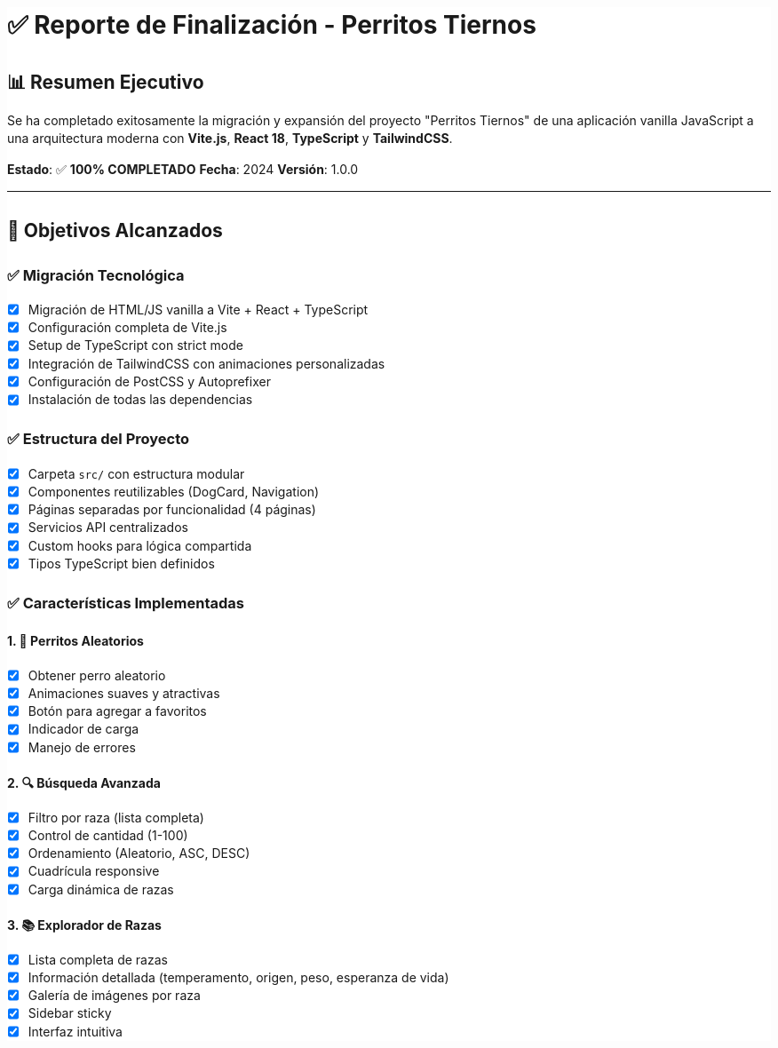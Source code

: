 # ✅ Reporte de Finalización - Perritos Tiernos

## 📊 Resumen Ejecutivo

Se ha completado exitosamente la migración y expansión del proyecto "Perritos Tiernos" de una aplicación vanilla JavaScript a una arquitectura moderna con **Vite.js**, **React 18**, **TypeScript** y **TailwindCSS**.

**Estado**: ✅ **100% COMPLETADO**
**Fecha**: 2024
**Versión**: 1.0.0

---

## 🎯 Objetivos Alcanzados

### ✅ Migración Tecnológica
- [x] Migración de HTML/JS vanilla a Vite + React + TypeScript
- [x] Configuración completa de Vite.js
- [x] Setup de TypeScript con strict mode
- [x] Integración de TailwindCSS con animaciones personalizadas
- [x] Configuración de PostCSS y Autoprefixer
- [x] Instalación de todas las dependencias

### ✅ Estructura del Proyecto
- [x] Carpeta `src/` con estructura modular
- [x] Componentes reutilizables (DogCard, Navigation)
- [x] Páginas separadas por funcionalidad (4 páginas)
- [x] Servicios API centralizados
- [x] Custom hooks para lógica compartida
- [x] Tipos TypeScript bien definidos

### ✅ Características Implementadas

#### 1. 🎲 Perritos Aleatorios
- [x] Obtener perro aleatorio
- [x] Animaciones suaves y atractivas
- [x] Botón para agregar a favoritos
- [x] Indicador de carga
- [x] Manejo de errores

#### 2. 🔍 Búsqueda Avanzada
- [x] Filtro por raza (lista completa)
- [x] Control de cantidad (1-100)
- [x] Ordenamiento (Aleatorio, ASC, DESC)
- [x] Cuadrícula responsive
- [x] Carga dinámica de razas

#### 3. 📚 Explorador de Razas
- [x] Lista completa de razas
- [x] Información detallada (temperamento, origen, peso, esperanza de vida)
- [x] Galería de imágenes por raza
- [x] Sidebar sticky
- [x] Interfaz intuitiva
